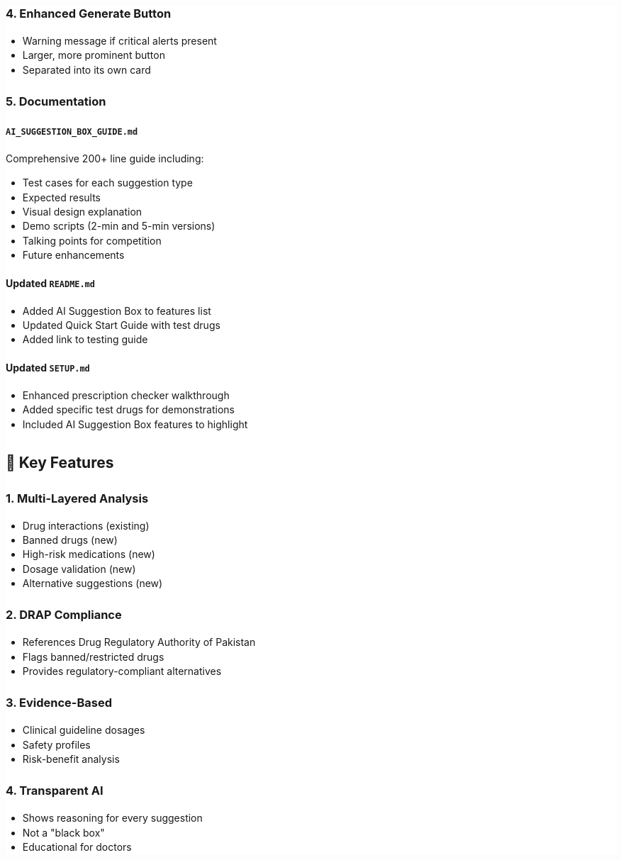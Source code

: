 ### 4. **Enhanced Generate Button**
- Warning message if critical alerts present
- Larger, more prominent button
- Separated into its own card

### 5. **Documentation**

#### `AI_SUGGESTION_BOX_GUIDE.md`
Comprehensive 200+ line guide including:
- Test cases for each suggestion type
- Expected results
- Visual design explanation
- Demo scripts (2-min and 5-min versions)
- Talking points for competition
- Future enhancements

#### Updated `README.md`
- Added AI Suggestion Box to features list
- Updated Quick Start Guide with test drugs
- Added link to testing guide

#### Updated `SETUP.md`
- Enhanced prescription checker walkthrough
- Added specific test drugs for demonstrations
- Included AI Suggestion Box features to highlight

## 🎨 Key Features

### 1. **Multi-Layered Analysis**
- Drug interactions (existing)
- Banned drugs (new)
- High-risk medications (new)
- Dosage validation (new)
- Alternative suggestions (new)

### 2. **DRAP Compliance**
- References Drug Regulatory Authority of Pakistan
- Flags banned/restricted drugs
- Provides regulatory-compliant alternatives

### 3. **Evidence-Based**
- Clinical guideline dosages
- Safety profiles
- Risk-benefit analysis

### 4. **Transparent AI**
- Shows reasoning for every suggestion
- Not a "black box"
- Educational for doctors
